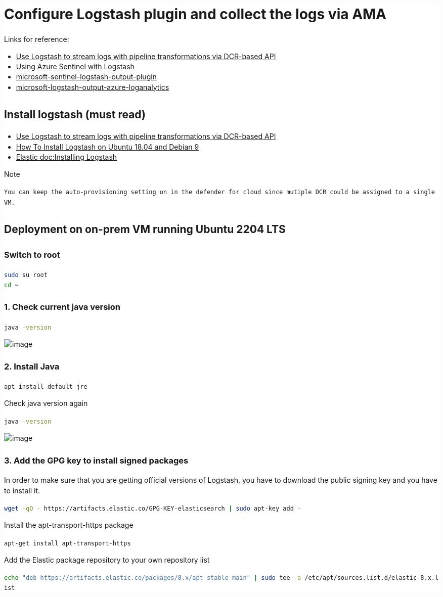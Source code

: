 # Configure Logstash plugin and collect the logs via AMA
Links for reference:
* [Use Logstash to stream logs with pipeline transformations via DCR-based API](https://learn.microsoft.com/en-us/azure/sentinel/connect-logstash-data-connection-rules)
* [Using Azure Sentinel with Logstash](https://www.youtube.com/watch?v=JnG1EvFmWkU)
* [microsoft-sentinel-logstash-output-plugin](https://github.com/guguji666666/MS-Sentinel-builtin-parsers/tree/master/DataConnectors/microsoft-sentinel-logstash-output-plugin)
* [microsoft-logstash-output-azure-loganalytics](https://github.com/guguji666666/MS-Sentinel-builtin-parsers/tree/master/DataConnectors/microsoft-logstash-output-azure-loganalytics)

## Install logstash (must read)
* [Use Logstash to stream logs with pipeline transformations via DCR-based API](https://learn.microsoft.com/en-us/azure/sentinel/connect-logstash-data-connection-rules)
* [How To Install Logstash on Ubuntu 18.04 and Debian 9](https://devconnected.com/how-to-install-logstash-on-ubuntu-18-04-and-debian-9/)
* [Elastic doc:Installing Logstash ](https://www.elastic.co/guide/en/logstash/current/installing-logstash.html#_yum)

Note
```
You can keep the auto-provisioning setting on in the defender for cloud since mutiple DCR could be assigned to a single VM.
```
## Deployment on on-prem VM running Ubuntu 2204 LTS
### Switch to root 
```sh
sudo su root
cd ~
```

### 1. Check current java version
```sh
java -version
```
![image](https://user-images.githubusercontent.com/96930989/213087596-73cd7809-a52b-4b6f-ab2d-ec434aba9b0b.png)

### 2. Install Java
```sh
apt install default-jre
```
Check java version again
```sh
java -version
```
![image](https://user-images.githubusercontent.com/96930989/213089641-47a075fc-b5f2-4b87-b99f-ef43d4eba729.png)


### 3. Add the GPG key to install signed packages
In order to make sure that you are getting official versions of Logstash, you have to download the public signing key and you have to install it.
```sh
wget -qO - https://artifacts.elastic.co/GPG-KEY-elasticsearch | sudo apt-key add -
```
Install the apt-transport-https package
```sh
apt-get install apt-transport-https
```
Add the Elastic package repository to your own repository list
```sh
echo "deb https://artifacts.elastic.co/packages/8.x/apt stable main" | sudo tee -a /etc/apt/sources.list.d/elastic-8.x.list
```